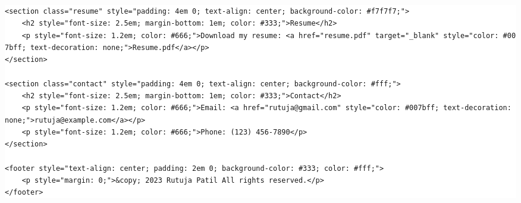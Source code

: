     <section class="resume" style="padding: 4em 0; text-align: center; background-color: #f7f7f7;">
        <h2 style="font-size: 2.5em; margin-bottom: 1em; color: #333;">Resume</h2>
        <p style="font-size: 1.2em; color: #666;">Download my resume: <a href="resume.pdf" target="_blank" style="color: #007bff; text-decoration: none;">Resume.pdf</a></p>
    </section>

    <section class="contact" style="padding: 4em 0; text-align: center; background-color: #fff;">
        <h2 style="font-size: 2.5em; margin-bottom: 1em; color: #333;">Contact</h2>
        <p style="font-size: 1.2em; color: #666;">Email: <a href="rutuja@gmail.com" style="color: #007bff; text-decoration: none;">rutuja@example.com</a></p>
        <p style="font-size: 1.2em; color: #666;">Phone: (123) 456-7890</p>
    </section>

    <footer style="text-align: center; padding: 2em 0; background-color: #333; color: #fff;">
        <p style="margin: 0;">&copy; 2023 Rutuja Patil All rights reserved.</p>
    </footer>
</body>
</html>

